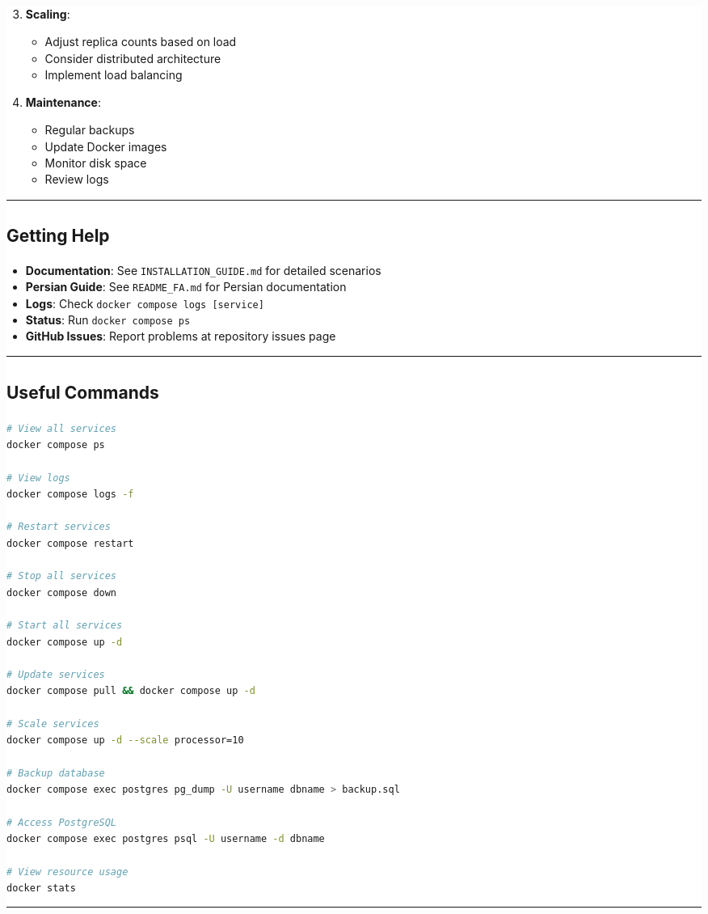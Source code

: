 3. **Scaling**:
   - Adjust replica counts based on load
   - Consider distributed architecture
   - Implement load balancing

4. **Maintenance**:
   - Regular backups
   - Update Docker images
   - Monitor disk space
   - Review logs

---

## Getting Help

- **Documentation**: See `INSTALLATION_GUIDE.md` for detailed scenarios
- **Persian Guide**: See `README_FA.md` for Persian documentation
- **Logs**: Check `docker compose logs [service]`
- **Status**: Run `docker compose ps`
- **GitHub Issues**: Report problems at repository issues page

---

## Useful Commands

```bash
# View all services
docker compose ps

# View logs
docker compose logs -f

# Restart services
docker compose restart

# Stop all services
docker compose down

# Start all services
docker compose up -d

# Update services
docker compose pull && docker compose up -d

# Scale services
docker compose up -d --scale processor=10

# Backup database
docker compose exec postgres pg_dump -U username dbname > backup.sql

# Access PostgreSQL
docker compose exec postgres psql -U username -d dbname

# View resource usage
docker stats
```

---